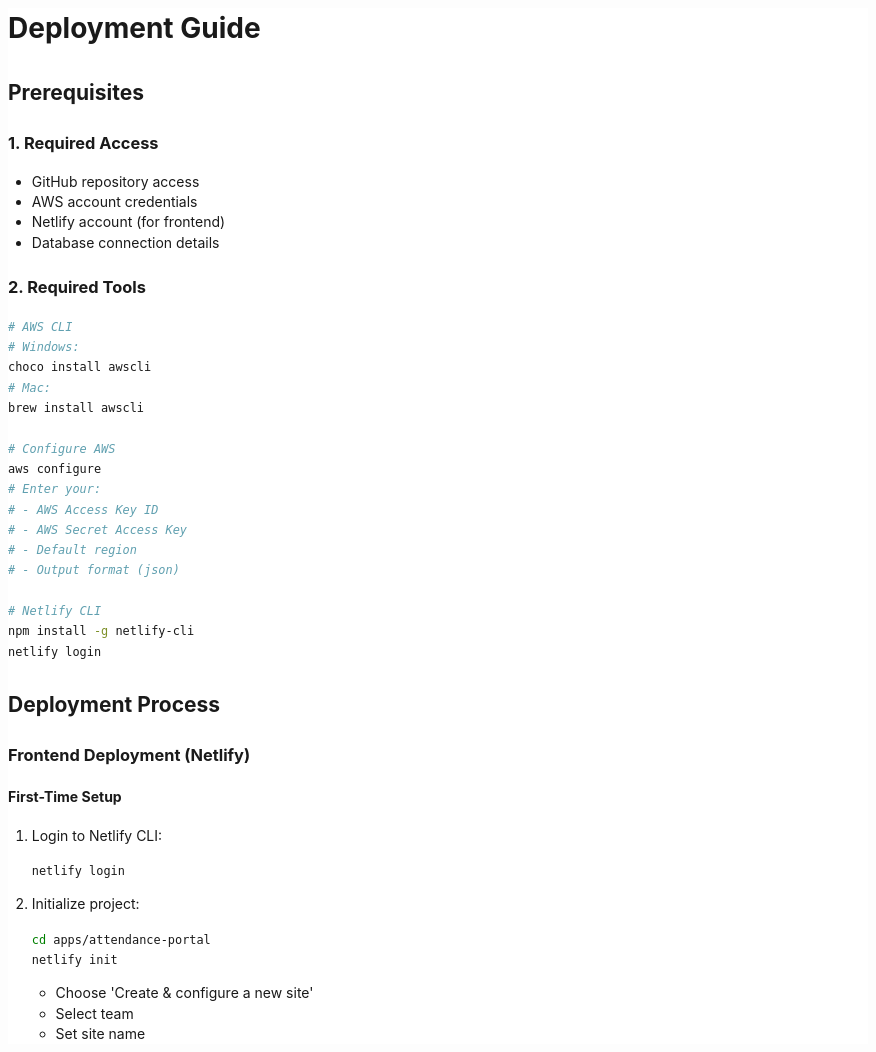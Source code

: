 # Deployment Guide

## Prerequisites

### 1. Required Access
- GitHub repository access
- AWS account credentials
- Netlify account (for frontend)
- Database connection details

### 2. Required Tools
```bash
# AWS CLI
# Windows:
choco install awscli
# Mac:
brew install awscli

# Configure AWS
aws configure
# Enter your:
# - AWS Access Key ID
# - AWS Secret Access Key
# - Default region
# - Output format (json)

# Netlify CLI
npm install -g netlify-cli
netlify login
```

## Deployment Process

### Frontend Deployment (Netlify)

#### First-Time Setup
1. Login to Netlify CLI:
   ```bash
   netlify login
   ```

2. Initialize project:
   ```bash
   cd apps/attendance-portal
   netlify init
   ```
   - Choose 'Create & configure a new site'
   - Select team
   - Set site name
